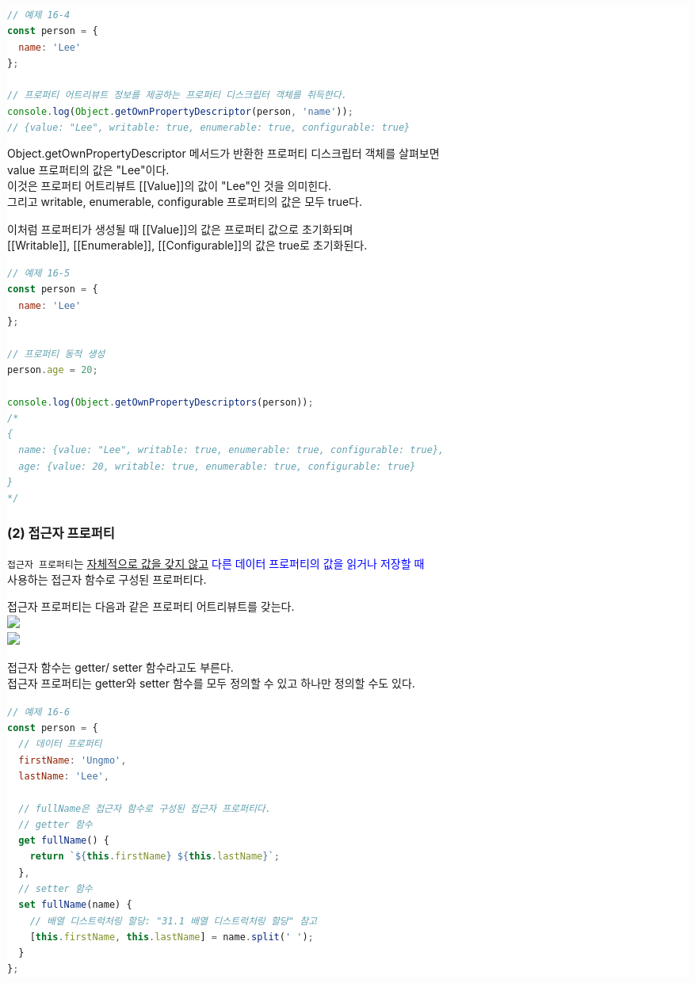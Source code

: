 ```js
// 예제 16-4
const person = {
  name: 'Lee'
};

// 프로퍼티 어트리뷰트 정보를 제공하는 프로퍼티 디스크립터 객체를 취득한다.
console.log(Object.getOwnPropertyDescriptor(person, 'name'));
// {value: "Lee", writable: true, enumerable: true, configurable: true}
```

Object.getOwnPropertyDescriptor 메서드가 반환한 프로퍼티 디스크립터 객체를 살펴보면  
value 프로퍼티의 값은 "Lee"이다.  
이것은 프로퍼티 어트리뷰트 [[Value]]의 값이 "Lee"인 것을 의미힌다.  
그리고 writable, enumerable, configurable 프로퍼티의 값은 모두 true다.  

이처럼 프로퍼티가 생성될 때 [[Value]]의 값은 프로퍼티 값으로 초기화되며  
[[Writable]], [[Enumerable]], [[Configurable]]의 값은 true로 초기화된다.  

```js
// 예제 16-5
const person = {
  name: 'Lee'
};

// 프로퍼티 동적 생성
person.age = 20;

console.log(Object.getOwnPropertyDescriptors(person));
/*
{
  name: {value: "Lee", writable: true, enumerable: true, configurable: true},
  age: {value: 20, writable: true, enumerable: true, configurable: true}
}
*/
```

### (2) 접근자 프로퍼티
`접근자 프로퍼티`는 <u>자체적으로 값을 갖지 않고</u> <span style="color:blue">다른 데이터 프로퍼티의 값을 읽거나 저장할 때</span>  
사용하는 접근자 함수로 구성된 프로퍼티다.  

접근자 프로퍼티는 다음과 같은 프로퍼티 어트리뷰트를 갖는다.  
<img src="https://user-images.githubusercontent.com/87808288/168523763-11317ca4-b55e-4275-a3f3-abe000f534f7.png" width="600">  
<img src="https://user-images.githubusercontent.com/87808288/168523803-c2dbe2d6-9c23-4c82-9d81-39fff9f3cda8.png" width="600">  

접근자 함수는 getter/ setter 함수라고도 부른다.  
접근자 프로퍼티는 getter와 setter 함수를 모두 정의할 수 있고 하나만 정의할 수도 있다.  

```js
// 예제 16-6
const person = {
  // 데이터 프로퍼티
  firstName: 'Ungmo',
  lastName: 'Lee',

  // fullName은 접근자 함수로 구성된 접근자 프로퍼티다.
  // getter 함수
  get fullName() {
    return `${this.firstName} ${this.lastName}`;
  },
  // setter 함수
  set fullName(name) {
    // 배열 디스트럭처링 할당: "31.1 배열 디스트럭처링 할당" 참고
    [this.firstName, this.lastName] = name.split(' ');
  }
};
```
